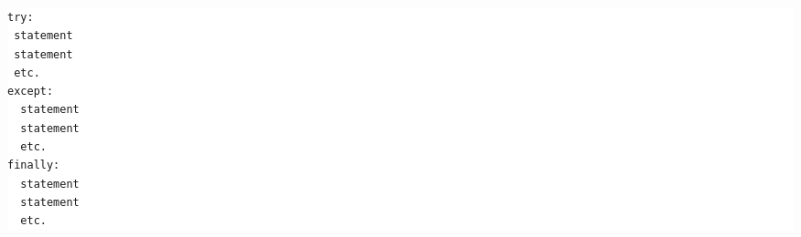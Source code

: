 
    try:
     statement
     statement
     etc.
    except:
      statement
      statement
      etc.
    finally:
      statement
      statement
      etc. 

